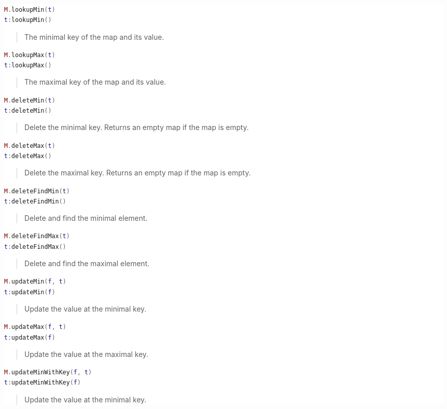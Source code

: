 ``` lua
M.lookupMin(t)
t:lookupMin()
```

> The minimal key of the map and its value.

``` lua
M.lookupMax(t)
t:lookupMax()
```

> The maximal key of the map and its value.

``` lua
M.deleteMin(t)
t:deleteMin()
```

> Delete the minimal key. Returns an empty map if the map is empty.

``` lua
M.deleteMax(t)
t:deleteMax()
```

> Delete the maximal key. Returns an empty map if the map is empty.

``` lua
M.deleteFindMin(t)
t:deleteFindMin()
```

> Delete and find the minimal element.

``` lua
M.deleteFindMax(t)
t:deleteFindMax()
```

> Delete and find the maximal element.

``` lua
M.updateMin(f, t)
t:updateMin(f)
```

> Update the value at the minimal key.

``` lua
M.updateMax(f, t)
t:updateMax(f)
```

> Update the value at the maximal key.

``` lua
M.updateMinWithKey(f, t)
t:updateMinWithKey(f)
```

> Update the value at the minimal key.
